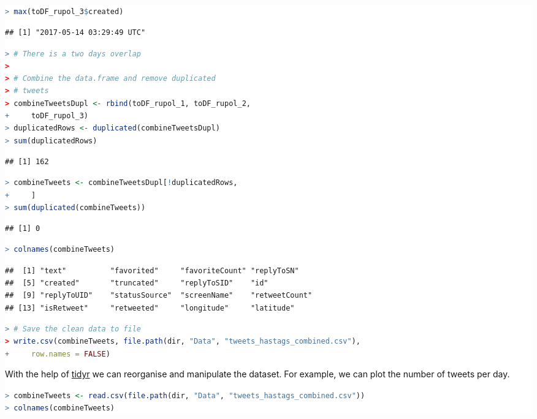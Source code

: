 ``` r
> max(toDF_rupol_3$created)
```

    ## [1] "2017-05-14 03:29:49 UTC"

``` r
> # There is a two days overlap
> 
> # Combine the data.frame and remove duplicated
> # tweets
> combineTweetsDupl <- rbind(toDF_rupol_1, toDF_rupol_2, 
+     toDF_rupol_3)
> duplicatedRows <- duplicated(combineTweetsDupl)
> sum(duplicatedRows)
```

    ## [1] 162

``` r
> combineTweets <- combineTweetsDupl[!duplicatedRows, 
+     ]
> sum(duplicated(combineTweets))
```

    ## [1] 0

``` r
> colnames(combineTweets)
```

    ##  [1] "text"          "favorited"     "favoriteCount" "replyToSN"    
    ##  [5] "created"       "truncated"     "replyToSID"    "id"           
    ##  [9] "replyToUID"    "statusSource"  "screenName"    "retweetCount" 
    ## [13] "isRetweet"     "retweeted"     "longitude"     "latitude"

``` r
> # Save the clean data to file
> write.csv(combineTweets, file.path(dir, "Data", "tweets_hastags_combined.csv"), 
+     row.names = FALSE)
```

With the help of [tidyr](https://cran.r-project.org/web/packages/tidyr/index.html) we can reorganise and manipulate the dataset. For example, we can plot the number of tweets per day.

``` r
> combineTweets <- read.csv(file.path(dir, "Data", "tweets_hastags_combined.csv"))
> colnames(combineTweets)
```
